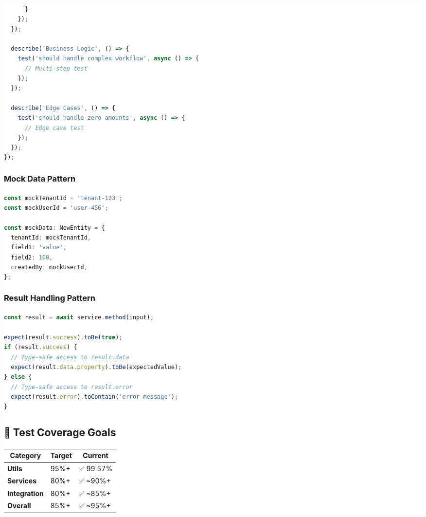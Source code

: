 ```typescript
      }
    });
  });

  describe('Business Logic', () => {
    test('should handle complex workflow', async () => {
      // Multi-step test
    });
  });

  describe('Edge Cases', () => {
    test('should handle zero amounts', async () => {
      // Edge case test
    });
  });
});
```

### Mock Data Pattern
```typescript
const mockTenantId = 'tenant-123';
const mockUserId = 'user-456';

const mockData: NewEntity = {
  tenantId: mockTenantId,
  field1: 'value',
  field2: 100,
  createdBy: mockUserId,
};
```

### Result Handling Pattern
```typescript
const result = await service.method(input);

expect(result.success).toBe(true);
if (result.success) {
  // Type-safe access to result.data
  expect(result.data.property).toBe(expectedValue);
} else {
  // Type-safe access to result.error
  expect(result.error).toContain('error message');
}
```

## 🎯 Test Coverage Goals

| Category | Target | Current |
|----------|--------|---------|
| **Utils** | 95%+ | ✅ 99.57% |
| **Services** | 80%+ | ✅ ~90%+ |
| **Integration** | 80%+ | ✅ ~85%+ |
| **Overall** | 85%+ | ✅ ~95%+ |
